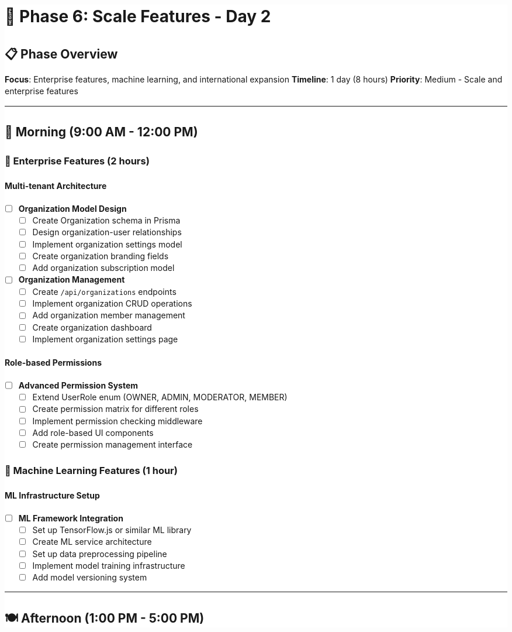 # 🚀 Phase 6: Scale Features - Day 2

## 📋 **Phase Overview**
**Focus**: Enterprise features, machine learning, and international expansion
**Timeline**: 1 day (8 hours)
**Priority**: Medium - Scale and enterprise features

---

## 🎯 **Morning (9:00 AM - 12:00 PM)**

### **🏢 Enterprise Features (2 hours)**

#### **Multi-tenant Architecture**
- [ ] **Organization Model Design**
  - [ ] Create Organization schema in Prisma
  - [ ] Design organization-user relationships
  - [ ] Implement organization settings model
  - [ ] Create organization branding fields
  - [ ] Add organization subscription model

- [ ] **Organization Management**
  - [ ] Create `/api/organizations` endpoints
  - [ ] Implement organization CRUD operations
  - [ ] Add organization member management
  - [ ] Create organization dashboard
  - [ ] Implement organization settings page

#### **Role-based Permissions**
- [ ] **Advanced Permission System**
  - [ ] Extend UserRole enum (OWNER, ADMIN, MODERATOR, MEMBER)
  - [ ] Create permission matrix for different roles
  - [ ] Implement permission checking middleware
  - [ ] Add role-based UI components
  - [ ] Create permission management interface

### **🤖 Machine Learning Features (1 hour)**

#### **ML Infrastructure Setup**
- [ ] **ML Framework Integration**
  - [ ] Set up TensorFlow.js or similar ML library
  - [ ] Create ML service architecture
  - [ ] Set up data preprocessing pipeline
  - [ ] Implement model training infrastructure
  - [ ] Add model versioning system

---

## 🍽️ **Afternoon (1:00 PM - 5:00 PM)**
